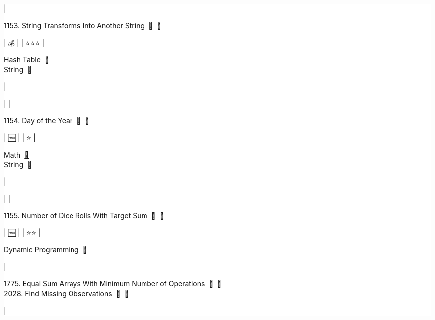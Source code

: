 | <dl><dt>1153. String Transforms Into Another String&nbsp;&nbsp;[:link:](https://leetcode.com/problems/string-transforms-into-another-string)&nbsp;&nbsp;[:memo:](../../Questions/1153__string-transforms-into-another-string)</dt></dl>                                                       | 💰    |        | ⭐️⭐️⭐️     | <dl><dt>Hash Table&nbsp;&nbsp;[:link:](https://leetcode.com/tag/hash-table)</dt><dt>String&nbsp;&nbsp;[:link:](https://leetcode.com/tag/string)</dt></dl>                                                                                                                                                                                                                                                                                                                                                               | <dl></dl>                                                                                                                                                                                                                                                                                                                                                                                                                                                                                                                                                                                                                                                                                                                                                                                                                                                                                 |
| <dl><dt>1154. Day of the Year&nbsp;&nbsp;[:link:](https://leetcode.com/problems/day-of-the-year)&nbsp;&nbsp;[:memo:](../../Questions/1154__day-of-the-year)</dt></dl>                                                                                                                         | 🆓    |        | ⭐️         | <dl><dt>Math&nbsp;&nbsp;[:link:](https://leetcode.com/tag/math)</dt><dt>String&nbsp;&nbsp;[:link:](https://leetcode.com/tag/string)</dt></dl>                                                                                                                                                                                                                                                                                                                                                                           | <dl></dl>                                                                                                                                                                                                                                                                                                                                                                                                                                                                                                                                                                                                                                                                                                                                                                                                                                                                                 |
| <dl><dt>1155. Number of Dice Rolls With Target Sum&nbsp;&nbsp;[:link:](https://leetcode.com/problems/number-of-dice-rolls-with-target-sum)&nbsp;&nbsp;[:memo:](../../Questions/1155__number-of-dice-rolls-with-target-sum)</dt></dl>                                                          | 🆓    |        | ⭐️⭐️       | <dl><dt>Dynamic Programming&nbsp;&nbsp;[:link:](https://leetcode.com/tag/dynamic-programming)</dt></dl>                                                                                                                                                                                                                                                                                                                                                                                                                 | <dl><dt>1775. Equal Sum Arrays With Minimum Number of Operations&nbsp;&nbsp;[:link:](https://leetcode.com/problems/equal-sum-arrays-with-minimum-number-of-operations)&nbsp;&nbsp;[:memo:](../../Questions/1775__equal-sum-arrays-with-minimum-number-of-operations)</dt><dt>2028. Find Missing Observations&nbsp;&nbsp;[:link:](https://leetcode.com/problems/find-missing-observations)&nbsp;&nbsp;[:memo:](../../Questions/2028__find-missing-observations)</dt></dl>                                                                                                                                                                                                                                                                                                                                                                                                                  |
